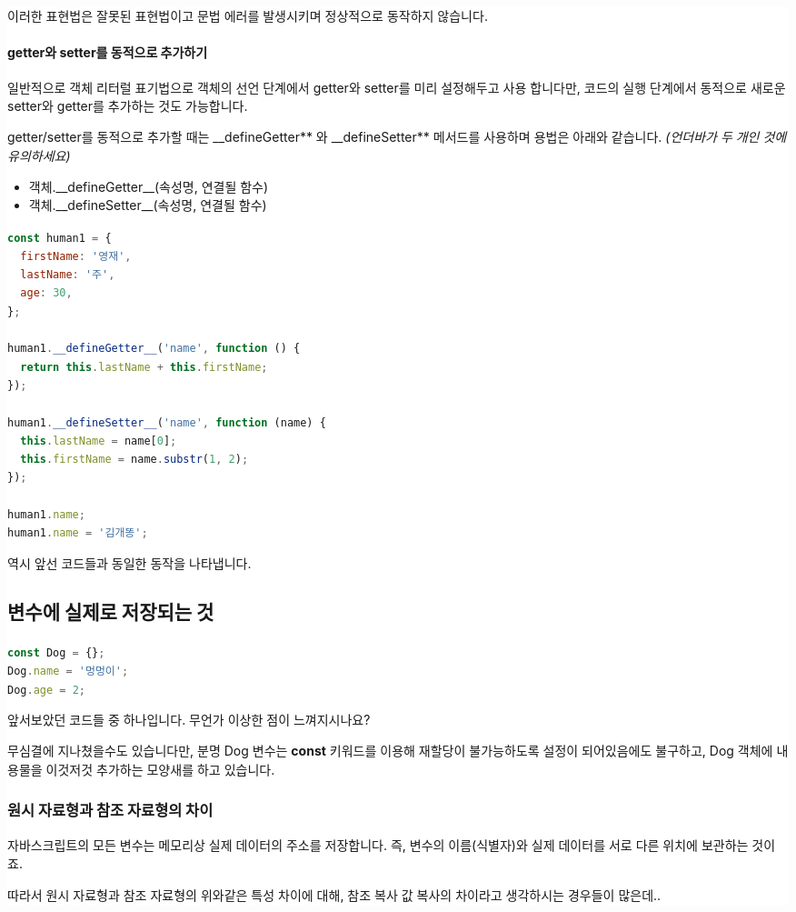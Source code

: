 이러한 표현법은 잘못된 표현법이고 문법 에러를 발생시키며 정상적으로 동작하지 않습니다.

#### getter와 setter를 동적으로 추가하기

일반적으로 객체 리터럴 표기법으로 객체의 선언 단계에서 getter와 setter를 미리 설정해두고 사용 합니다만,
코드의 실행 단계에서 동적으로 새로운 setter와 getter를 추가하는 것도 가능합니다.

getter/setter를 동적으로 추가할 때는 \_\_defineGetter** 와 \_\_defineSetter** 메서드를 사용하며 용법은 아래와 같습니다.
_(언더바가 두 개인 것에 유의하세요)_

- 객체.\_\_defineGetter\_\_(속성명, 연결될 함수)
- 객체.\_\_defineSetter\_\_(속성명, 연결될 함수)

```js
const human1 = {
  firstName: '영재',
  lastName: '주',
  age: 30,
};

human1.__defineGetter__('name', function () {
  return this.lastName + this.firstName;
});

human1.__defineSetter__('name', function (name) {
  this.lastName = name[0];
  this.firstName = name.substr(1, 2);
});

human1.name;
human1.name = '김개똥';
```

역시 앞선 코드들과 동일한 동작을 나타냅니다.

## 변수에 실제로 저장되는 것

```js
const Dog = {};
Dog.name = '멍멍이';
Dog.age = 2;
```

앞서보았던 코드들 중 하나입니다.
무언가 이상한 점이 느껴지시나요?

무심결에 지나쳤을수도 있습니다만, 분명 Dog 변수는 **const** 키워드를 이용해 재할당이 불가능하도록 설정이 되어있음에도 불구하고,
Dog 객체에 내용물을 이것저것 추가하는 모양새를 하고 있습니다.

### 원시 자료형과 참조 자료형의 차이

자바스크립트의 모든 변수는 메모리상 실제 데이터의 주소를 저장합니다.
즉, 변수의 이름(식별자)와 실제 데이터를 서로 다른 위치에 보관하는 것이죠.

따라서 원시 자료형과 참조 자료형의 위와같은 특성 차이에 대해, 참조 복사 값 복사의 차이라고 생각하시는 경우들이 많은데..
